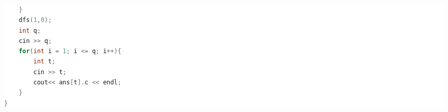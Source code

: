 ```c++
    }
    dfs(1,0);
    int q;
    cin >> q;
    for(int i = 1; i <= q; i++){
        int t;
        cin >> t;
        cout<< ans[t].c << endl;
    }
}
```

